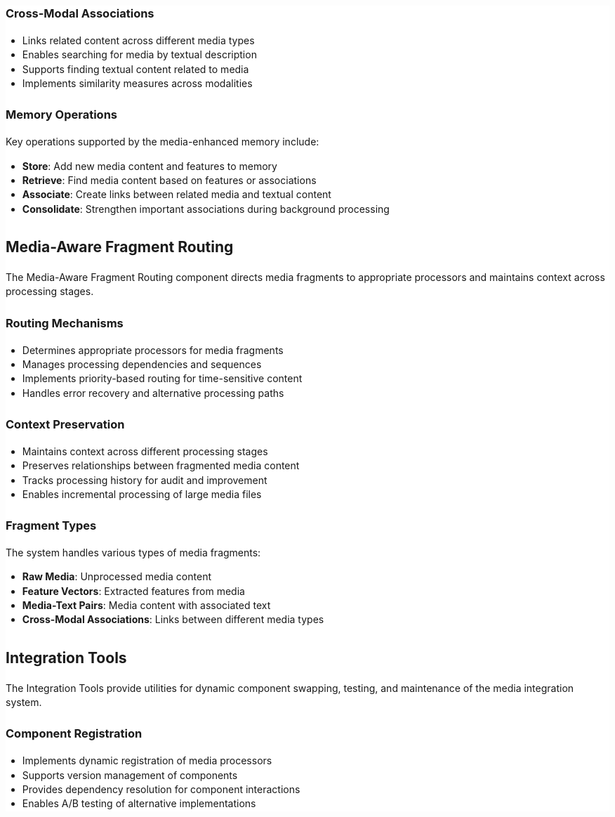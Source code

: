 ### Cross-Modal Associations

- Links related content across different media types
- Enables searching for media by textual description
- Supports finding textual content related to media
- Implements similarity measures across modalities

### Memory Operations

Key operations supported by the media-enhanced memory include:

- **Store**: Add new media content and features to memory
- **Retrieve**: Find media content based on features or associations
- **Associate**: Create links between related media and textual content
- **Consolidate**: Strengthen important associations during background processing

## Media-Aware Fragment Routing

The Media-Aware Fragment Routing component directs media fragments to appropriate processors and maintains context across processing stages.

### Routing Mechanisms

- Determines appropriate processors for media fragments
- Manages processing dependencies and sequences
- Implements priority-based routing for time-sensitive content
- Handles error recovery and alternative processing paths

### Context Preservation

- Maintains context across different processing stages
- Preserves relationships between fragmented media content
- Tracks processing history for audit and improvement
- Enables incremental processing of large media files

### Fragment Types

The system handles various types of media fragments:

- **Raw Media**: Unprocessed media content
- **Feature Vectors**: Extracted features from media
- **Media-Text Pairs**: Media content with associated text
- **Cross-Modal Associations**: Links between different media types

## Integration Tools

The Integration Tools provide utilities for dynamic component swapping, testing, and maintenance of the media integration system.

### Component Registration

- Implements dynamic registration of media processors
- Supports version management of components
- Provides dependency resolution for component interactions
- Enables A/B testing of alternative implementations
